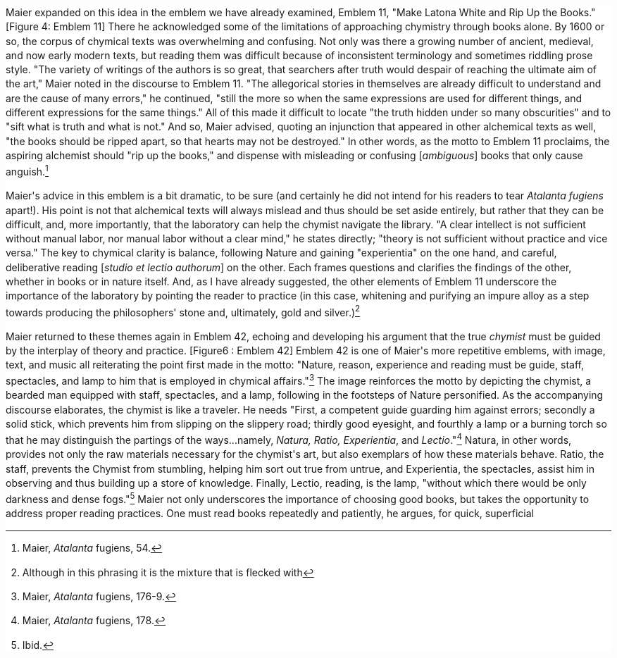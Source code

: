
Maier expanded on this idea in the emblem we have already examined,
Emblem 11, "Make Latona White and Rip Up the Books." \[Figure 4: Emblem
11\] There he acknowledged some of the limitations of approaching
chymistry through books alone. By 1600 or so, the corpus of chymical
texts was overwhelming and confusing. Not only was there a growing
number of ancient, medieval, and now early modern texts, but reading
them was difficult because of inconsistent terminology and sometimes
riddling prose style. "The variety of writings of the authors is so
great, that searchers after truth would despair of reaching the ultimate
aim of the art," Maier noted in the discourse to Emblem 11. "The
allegorical stories in themselves are already difficult to understand
and are the cause of many errors," he continued, "still the more so when
the same expressions are used for different things, and different
expressions for the same things." All of this made it difficult to
locate "the truth hidden under so many obscurities" and to "sift what is
truth and what is not." And so, Maier advised, quoting an injunction
that appeared in other alchemical texts as well, "the books should be
ripped apart, so that hearts may not be destroyed." In other words, as
the motto to Emblem 11 proclaims, the aspiring alchemist should "rip up
the books," and dispense with misleading or confusing \[*ambiguous*\]
books that only cause anguish.[^30]

Maier's advice in this emblem is a bit dramatic, to be sure (and
certainly he did not intend for his readers to tear *Atalanta fugiens*
apart!). His point is not that alchemical texts will always mislead and
thus should be set aside entirely, but rather that they can be
difficult, and, more importantly, that the laboratory can help the
chymist navigate the library. "A clear intellect is not sufficient
without manual labor, nor manual labor without a clear mind," he states
directly; "theory is not sufficient without practice and vice versa."
The key to chymical clarity is balance, following Nature and gaining
"experientia" on the one hand, and careful, deliberative reading
\[*studio et lectio authorum*\] on the other. Each frames questions and
clarifies the findings of the other, whether in books or in nature
itself. And, as I have already suggested, the other elements of Emblem
11 underscore the importance of the laboratory by pointing the reader to
practice (in this case, whitening and purifying an impure alloy as a
step towards producing the philosophers' stone and, ultimately, gold and
silver.)[^31]

Maier returned to these themes again in Emblem 42, echoing and
developing his argument that the true *chymist* must be guided by the
interplay of theory and practice. \[Figure6 : Emblem 42\] Emblem 42 is
one of Maier's more repetitive emblems, with image, text, and music all
reiterating the point first made in the motto: "Nature, reason,
experience and reading must be guide, staff, spectacles, and lamp to him
that is employed in chymical affairs."[^32] The image reinforces the
motto by depicting the chymist, a bearded man equipped with staff,
spectacles, and a lamp, following in the footsteps of Nature
personified. As the accompanying discourse elaborates, the chymist is
like a traveler. He needs "First, a competent guide guarding him against
errors; secondly a solid stick, which prevents him from slipping on the
slippery road; thirdly good eyesight, and fourthly a lamp or a burning
torch so that he may distinguish the partings of the ways...namely,
*Natura, Ratio, Experientia*, and *Lectio*."[^33] Natura, in other
words, provides not only the raw materials necessary for the chymist's
art, but also exemplars of how these materials behave. Ratio, the staff,
prevents the Chymist from stumbling, helping him sort out true from
untrue, and Experientia, the spectacles, assist him in observing and
thus building up a store of knowledge. Finally, Lectio, reading, is the
lamp, "without which there would be only darkness and dense fogs."[^34]
Maier not only underscores the importance of choosing good books, but
takes the opportunity to address proper reading practices. One must read
books repeatedly and patiently, he argues, for quick, superficial

[^1]: Michael Maier, *Atalanta fugiens, hoc est, Emblemata nova de
[^2]: Maier, "Praefatio ad lectorem," *Atalanta fugiens*, 10.
[^3]: This topic is of interest to modern historians as well. For
[^4]: Maier preferred the terms *chymicus* and *ars chymica* (or, more
[^5]: Ovid\'s *Metamorphoses*, Bk X:560-637, tr. Anthony S. Kline:
[^6]: Andrea Alciato, *Emblematum liber* (Augsburg: Heinrich Steyner, 28
[^7]: The cabinet of curiosities offers a nice parallel here. See Paula
[^8]: For a basic introduction to the genre of the emblem book, see
[^9]: Maier, *Atalanta* fugiens, 53.
[^10]: De Jong identified two sources for this quote, both in the second
[^11]: See de Jong, 115-119 for a full discussion of this reference.
[^12]: "Hanc alii tradunt cum luna lumina solis/ Mixta, nigrae cui sint
[^13]: [[http://diglib.hab.de/drucke/196-quod-1s/start.htm?image=00055]{.underline}](http://diglib.hab.de/drucke/196-quod-1s/start.htm?image=00055)
[^14]: In fact, despite the fact that Maier followed convention in
[^15]: Maier, "Praefatio ad Lectorem," *Atalanta fugiens,* 8.
[^16]: Pamela Smith, *The Body of the Artisan.*
[^17]: Maier, "Praefatio ad Lectorem," *Atalanta fugiens,* 8.
[^18]: On "dispersion" as a rhetorical technique for concealment, see
[^19]: Maier, "Praefatio ad Lectorem," *Atalanta fugiens,* 9.
[^20]: Maier, "Praefatio ad Lectorem," *Atalanta fugiens,* 9.
[^21]: Maier, "Epigramma Authorius," *Atalanta fugiens*.
[^22]: On the contested status of alchemy or chymistry in this period,
[^23]: For an overview, see Katharine Park, "The Organic Soul," in C. B.
[^24]: Maier, "Praefatio ad Lectorem," *Atalanta* fugiens, 6.
[^25]: Maier, "Praefatio ad Lectorem," *Atalanta* fugiens, 6.
[^26]: See William S. Eamon, *Science and the Secrets of Nature*
[^27]: Maier, "Praefatio ad Lectorem," *Atalanta* fugiens, 6.
[^28]: Maier, "Praefatio ad Lectorem," *Atalanta* fugiens, 6-7.
[^29]: Maier, "Praefatio ad Lectorem," *Atalanta* fugiens, 7.
[^30]: Maier, *Atalanta* fugiens, 54.
[^31]: Although in this phrasing it is the mixture that is flecked with
[^32]: Maier, *Atalanta* fugiens, 176-9.
[^33]: Maier, *Atalanta* fugiens, 178.
[^34]: Ibid.
[^35]: Maier, *Atalanta* fugiens, 178.
[^36]: I follow the analysis of the music in Fugue 42 from Streich, 56.
[^37]: Michael Stolberg, *Uroscopy in Early Modern Europe* (Abingdon,
[^38]: Tara Nummedal, "Watching: Andreas Orthelius's Alchemical Eye," in
[^39]: Conrad H. Rawski, ed., *Remedies for Fortune Fair and Foul: A
[^40]: Maier, *Atalanta* fugiens, 178.
[^41]:  Several of the emblems, in fact, describe chymical processes
[^42]: Maier, *Atalanta* fugiens, 178.
[^43]: Ibid, Godwin 102
[^44]: Gary Tomlinson, *Music in Renaissance Magic: Toward a
[^45]: Forshaw, "*Oratorium---Auditorium---Laboratorium*: Early Modern
[^46]: For example Maier lifted many of the "tricks" he attributed to
[^47]: Helen Joy Sleeper, "The Alchemical Fugues in Count Michael
[^48]: John Farmer, *Diuers & sundry waies of two parts in one, to the
[^49]: Essay in progress, but will eventually be linked here.
[^50]: *Michaelis Maieri \... secretioris naturae secretorum scrutinium
[^51]: For this trajectory, see Lawrence M. Principe and William R.